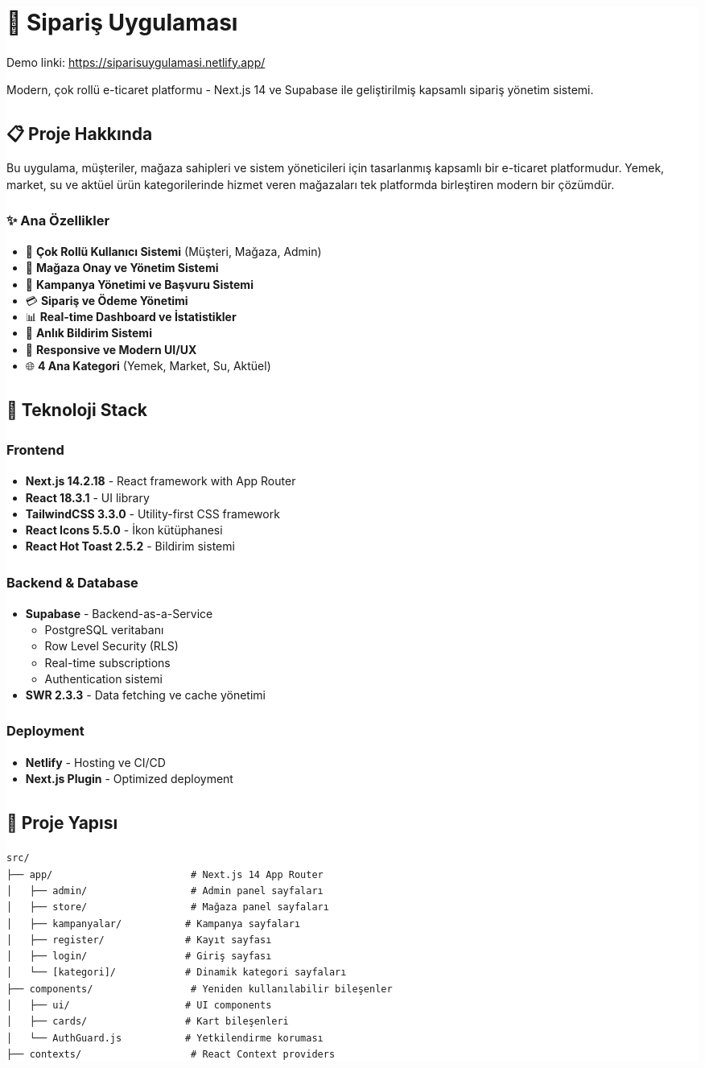 # 🛒 Sipariş Uygulaması
Demo linki:
https://siparisuygulamasi.netlify.app/

Modern, çok rollü e-ticaret platformu - Next.js 14 ve Supabase ile geliştirilmiş kapsamlı sipariş yönetim sistemi.

## 📋 Proje Hakkında

Bu uygulama, müşteriler, mağaza sahipleri ve sistem yöneticileri için tasarlanmış kapsamlı bir e-ticaret platformudur. Yemek, market, su ve aktüel ürün kategorilerinde hizmet veren mağazaları tek platformda birleştiren modern bir çözümdür.

### ✨ Ana Özellikler

- 🔐 **Çok Rollü Kullanıcı Sistemi** (Müşteri, Mağaza, Admin)
- 🏪 **Mağaza Onay ve Yönetim Sistemi**
- 🎯 **Kampanya Yönetimi ve Başvuru Sistemi**
- 💳 **Sipariş ve Ödeme Yönetimi**
- 📊 **Real-time Dashboard ve İstatistikler**
- 🔔 **Anlık Bildirim Sistemi**
- 📱 **Responsive ve Modern UI/UX**
- 🌐 **4 Ana Kategori** (Yemek, Market, Su, Aktüel)

## 🚀 Teknoloji Stack

### Frontend
- **Next.js 14.2.18** - React framework with App Router
- **React 18.3.1** - UI library
- **TailwindCSS 3.3.0** - Utility-first CSS framework
- **React Icons 5.5.0** - İkon kütüphanesi
- **React Hot Toast 2.5.2** - Bildirim sistemi

### Backend & Database
- **Supabase** - Backend-as-a-Service
  - PostgreSQL veritabanı
  - Row Level Security (RLS)
  - Real-time subscriptions
  - Authentication sistemi
- **SWR 2.3.3** - Data fetching ve cache yönetimi

### Deployment
- **Netlify** - Hosting ve CI/CD
- **Next.js Plugin** - Optimized deployment

## 📁 Proje Yapısı

```
src/
├── app/                        # Next.js 14 App Router
│   ├── admin/                  # Admin panel sayfaları
│   ├── store/                  # Mağaza panel sayfaları
│   ├── kampanyalar/           # Kampanya sayfaları
│   ├── register/              # Kayıt sayfası
│   ├── login/                 # Giriş sayfası
│   └── [kategori]/            # Dinamik kategori sayfaları
├── components/                 # Yeniden kullanılabilir bileşenler
│   ├── ui/                    # UI components
│   ├── cards/                 # Kart bileşenleri
│   └── AuthGuard.js           # Yetkilendirme koruması
├── contexts/                   # React Context providers
```